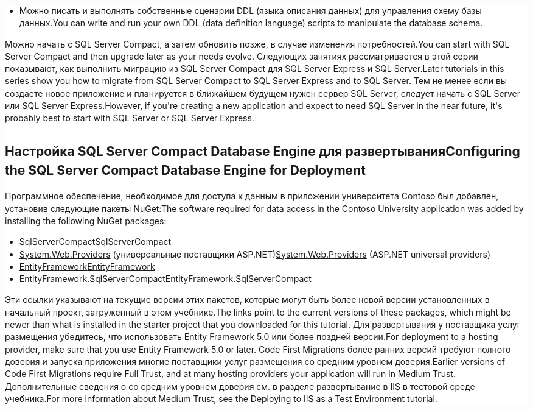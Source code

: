 - <span data-ttu-id="dd7a4-135">Можно писать и выполнять собственные сценарии DDL (языка описания данных) для управления схему базы данных.</span><span class="sxs-lookup"><span data-stu-id="dd7a4-135">You can write and run your own DDL (data definition language) scripts to manipulate the database schema.</span></span>

<span data-ttu-id="dd7a4-136">Можно начать с SQL Server Compact, а затем обновить позже, в случае изменения потребностей.</span><span class="sxs-lookup"><span data-stu-id="dd7a4-136">You can start with SQL Server Compact and then upgrade later as your needs evolve.</span></span> <span data-ttu-id="dd7a4-137">Следующих занятиях рассматривается в этой серии показывают, как выполнить миграцию из SQL Server Compact для SQL Server Express и SQL Server.</span><span class="sxs-lookup"><span data-stu-id="dd7a4-137">Later tutorials in this series show you how to migrate from SQL Server Compact to SQL Server Express and to SQL Server.</span></span> <span data-ttu-id="dd7a4-138">Тем не менее если вы создаете новое приложение и планируется в ближайшем будущем нужен сервер SQL Server, следует начать с SQL Server или SQL Server Express.</span><span class="sxs-lookup"><span data-stu-id="dd7a4-138">However, if you're creating a new application and expect to need SQL Server in the near future, it's probably best to start with SQL Server or SQL Server Express.</span></span>

## <a name="configuring-the-sql-server-compact-database-engine-for-deployment"></a><span data-ttu-id="dd7a4-139">Настройка SQL Server Compact Database Engine для развертывания</span><span class="sxs-lookup"><span data-stu-id="dd7a4-139">Configuring the SQL Server Compact Database Engine for Deployment</span></span>

<span data-ttu-id="dd7a4-140">Программное обеспечение, необходимое для доступа к данным в приложении университета Contoso был добавлен, установив следующие пакеты NuGet:</span><span class="sxs-lookup"><span data-stu-id="dd7a4-140">The software required for data access in the Contoso University application was added by installing the following NuGet packages:</span></span>

- [<span data-ttu-id="dd7a4-141">SqlServerCompact</span><span class="sxs-lookup"><span data-stu-id="dd7a4-141">SqlServerCompact</span></span>](http://nuget.org/List/Packages/SqlServerCompact)
- <span data-ttu-id="dd7a4-142">[System.Web.Providers](http://nuget.org/List/Packages/System.Web.Providers) (универсальные поставщики ASP.NET)</span><span class="sxs-lookup"><span data-stu-id="dd7a4-142">[System.Web.Providers](http://nuget.org/List/Packages/System.Web.Providers) (ASP.NET universal providers)</span></span>
- [<span data-ttu-id="dd7a4-143">EntityFramework</span><span class="sxs-lookup"><span data-stu-id="dd7a4-143">EntityFramework</span></span>](http://nuget.org/List/Packages/EntityFramework)
- [<span data-ttu-id="dd7a4-144">EntityFramework.SqlServerCompact</span><span class="sxs-lookup"><span data-stu-id="dd7a4-144">EntityFramework.SqlServerCompact</span></span>](http://nuget.org/List/Packages/EntityFramework.sqlservercompact)

<span data-ttu-id="dd7a4-145">Эти ссылки указывают на текущие версии этих пакетов, которые могут быть более новой версии установленных в начальный проект, загруженный в этом учебнике.</span><span class="sxs-lookup"><span data-stu-id="dd7a4-145">The links point to the current versions of these packages, which might be newer than what is installed in the starter project that you downloaded for this tutorial.</span></span> <span data-ttu-id="dd7a4-146">Для развертывания у поставщика услуг размещения убедитесь, что использовать Entity Framework 5.0 или более поздней версии.</span><span class="sxs-lookup"><span data-stu-id="dd7a4-146">For deployment to a hosting provider, make sure that you use Entity Framework 5.0 or later.</span></span> <span data-ttu-id="dd7a4-147">Code First Migrations более ранних версий требуют полного доверия и запуска приложения многие поставщики услуг размещения со средним уровнем доверия.</span><span class="sxs-lookup"><span data-stu-id="dd7a4-147">Earlier versions of Code First Migrations require Full Trust, and at many hosting providers your application will run in Medium Trust.</span></span> <span data-ttu-id="dd7a4-148">Дополнительные сведения о со средним уровнем доверия см. в разделе [развертывание в IIS в тестовой среде](deployment-to-a-hosting-provider-deploying-to-iis-as-a-test-environment-5-of-12.md) учебника.</span><span class="sxs-lookup"><span data-stu-id="dd7a4-148">For more information about Medium Trust, see the [Deploying to IIS as a Test Environment](deployment-to-a-hosting-provider-deploying-to-iis-as-a-test-environment-5-of-12.md) tutorial.</span></span>
